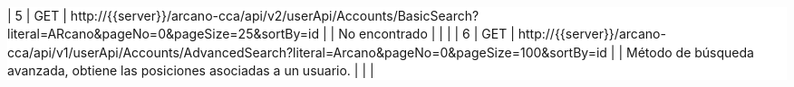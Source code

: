 | 5                                                                                                                                                                                                                                                                                                                                                                      | GET    | http://{{server}}/arcano-cca/api/v2/userApi/Accounts/BasicSearch?literal=ARcano&pageNo=0&pageSize=25&sortBy=id     |                                                                                                                                                                                                                                                                                                                                                                                                                                                                                         | No encontrado                                                                                                                                                                                                                                                                                                                                                                                                                                                                  |                                                                                                                                                                                                                                                                                                                                 |                                                                                                                                                                                                                                                                                                             |
| 6                                                                                                                                                                                                                                                                                                                                                                      | GET    | http://{{server}}/arcano-cca/api/v1/userApi/Accounts/AdvancedSearch?literal=Arcano&pageNo=0&pageSize=100&sortBy=id |                                                                                                                                                                                                                                                                                                                                                                                                                                                                                         | Método de búsqueda avanzada, obtiene las posiciones asociadas a un usuario.                                                                                                                                                                                                                                                                                                                                                                                                    |                                                                                                                                                                                                                                                                                                                                 |                                                                                                                                                                                                                                                                                                             |